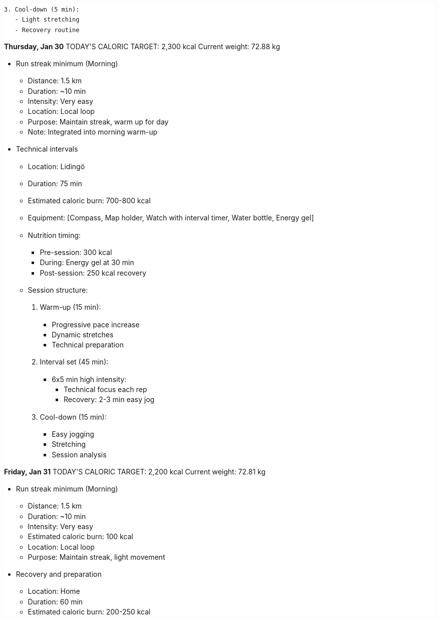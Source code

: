     3. Cool-down (5 min):
       - Light stretching
       - Recovery routine

**Thursday, Jan 30**
TODAY'S CALORIC TARGET: 2,300 kcal
Current weight: 72.88 kg

- Run streak minimum (Morning)
  * Distance: 1.5 km
  * Duration: ~10 min
  * Intensity: Very easy
  * Location: Local loop
  * Purpose: Maintain streak, warm up for day
  * Note: Integrated into morning warm-up

- Technical intervals
  * Location: Lidingö
  * Duration: 75 min
  * Estimated caloric burn: 700-800 kcal
  * Equipment: [Compass, Map holder, Watch with interval timer, Water bottle, Energy gel]
  
  * Nutrition timing:
    - Pre-session: 300 kcal
    - During: Energy gel at 30 min
    - Post-session: 250 kcal recovery
  
  * Session structure:
    1. Warm-up (15 min):
       - Progressive pace increase
       - Dynamic stretches
       - Technical preparation
    
    2. Interval set (45 min):
       - 6x5 min high intensity:
         * Technical focus each rep
         * Recovery: 2-3 min easy jog
    
    3. Cool-down (15 min):
       - Easy jogging
       - Stretching
       - Session analysis

**Friday, Jan 31**
TODAY'S CALORIC TARGET: 2,200 kcal
Current weight: 72.81 kg

- Run streak minimum (Morning)
  * Distance: 1.5 km
  * Duration: ~10 min
  * Intensity: Very easy
  * Estimated caloric burn: 100 kcal
  * Location: Local loop
  * Purpose: Maintain streak, light movement

- Recovery and preparation
  * Location: Home
  * Duration: 60 min
  * Estimated caloric burn: 200-250 kcal
  
